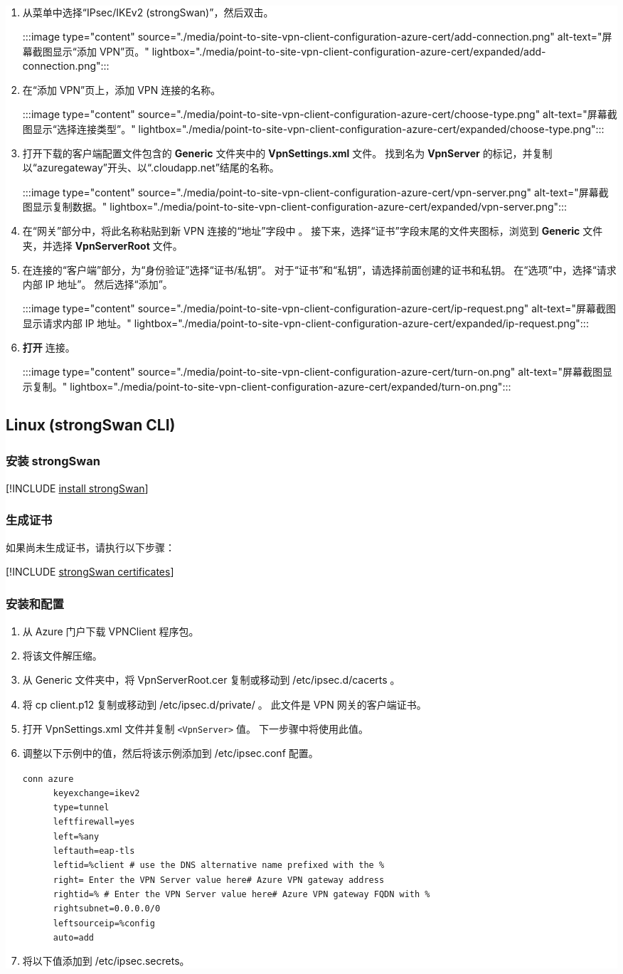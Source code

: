 1. 从菜单中选择“IPsec/IKEv2 (strongSwan)”，然后双击。

   :::image type="content" source="./media/point-to-site-vpn-client-configuration-azure-cert/add-connection.png" alt-text="屏幕截图显示“添加 VPN”页。" lightbox="./media/point-to-site-vpn-client-configuration-azure-cert/expanded/add-connection.png":::

1. 在“添加 VPN”页上，添加 VPN 连接的名称。

   :::image type="content" source="./media/point-to-site-vpn-client-configuration-azure-cert/choose-type.png" alt-text="屏幕截图显示“选择连接类型”。" lightbox="./media/point-to-site-vpn-client-configuration-azure-cert/expanded/choose-type.png":::
1. 打开下载的客户端配置文件包含的 **Generic** 文件夹中的 **VpnSettings.xml** 文件。 找到名为 **VpnServer** 的标记，并复制以“azuregateway”开头、以“.cloudapp.net”结尾的名称。

   :::image type="content" source="./media/point-to-site-vpn-client-configuration-azure-cert/vpn-server.png" alt-text="屏幕截图显示复制数据。" lightbox="./media/point-to-site-vpn-client-configuration-azure-cert/expanded/vpn-server.png":::
1. 在“网关”部分中，将此名称粘贴到新 VPN 连接的“地址”字段中 。 接下来，选择“证书”字段末尾的文件夹图标，浏览到 **Generic** 文件夹，并选择 **VpnServerRoot** 文件。
1. 在连接的“客户端”部分，为“身份验证”选择“证书/私钥”。 对于“证书”和“私钥”，请选择前面创建的证书和私钥。 在“选项”中，选择“请求内部 IP 地址”。 然后选择“添加”。

   :::image type="content" source="./media/point-to-site-vpn-client-configuration-azure-cert/ip-request.png" alt-text="屏幕截图显示请求内部 IP 地址。" lightbox="./media/point-to-site-vpn-client-configuration-azure-cert/expanded/ip-request.png":::

1. **打开** 连接。

   :::image type="content" source="./media/point-to-site-vpn-client-configuration-azure-cert/turn-on.png" alt-text="屏幕截图显示复制。" lightbox="./media/point-to-site-vpn-client-configuration-azure-cert/expanded/turn-on.png":::

## <a name="linux-strongswan-cli"></a><a name="linuxinstallcli"></a>Linux (strongSwan CLI)

### <a name="install-strongswan"></a>安装 strongSwan

[!INCLUDE [install strongSwan](../../includes/vpn-gateway-strongswan-install-include.md)]

### <a name="generate-certificates"></a>生成证书

如果尚未生成证书，请执行以下步骤：

[!INCLUDE [strongSwan certificates](../../includes/vpn-gateway-strongswan-certificates-include.md)]

### <a name="install-and-configure"></a>安装和配置

1. 从 Azure 门户下载 VPNClient 程序包。
1. 将该文件解压缩。
1. 从 Generic 文件夹中，将 VpnServerRoot.cer 复制或移动到 /etc/ipsec.d/cacerts  。
1. 将 cp client.p12 复制或移动到 /etc/ipsec.d/private/ 。 此文件是 VPN 网关的客户端证书。
1. 打开 VpnSettings.xml 文件并复制 `<VpnServer>` 值。 下一步骤中将使用此值。
1. 调整以下示例中的值，然后将该示例添加到 /etc/ipsec.conf 配置。
  
   ```
   conn azure
         keyexchange=ikev2
         type=tunnel
         leftfirewall=yes
         left=%any
         leftauth=eap-tls
         leftid=%client # use the DNS alternative name prefixed with the %
         right= Enter the VPN Server value here# Azure VPN gateway address
         rightid=% # Enter the VPN Server value here# Azure VPN gateway FQDN with %
         rightsubnet=0.0.0.0/0
         leftsourceip=%config
         auto=add
   ```
1. 将以下值添加到 /etc/ipsec.secrets。